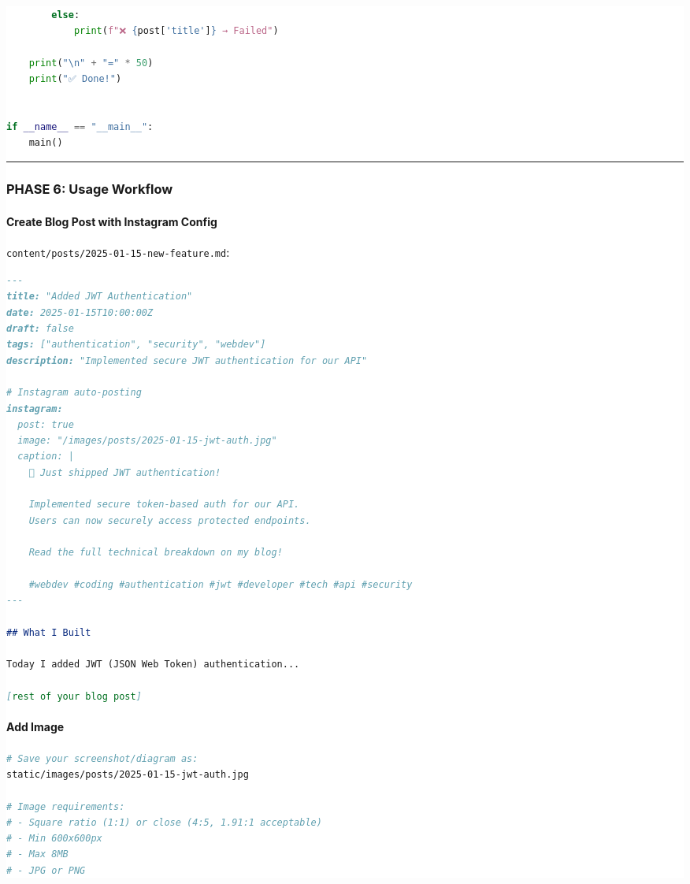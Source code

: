 ```python
        else:
            print(f"❌ {post['title']} → Failed")
    
    print("\n" + "=" * 50)
    print("✅ Done!")


if __name__ == "__main__":
    main()
```

---

### **PHASE 6: Usage Workflow**

#### **Create Blog Post with Instagram Config**

`content/posts/2025-01-15-new-feature.md`:

```markdown
---
title: "Added JWT Authentication"
date: 2025-01-15T10:00:00Z
draft: false
tags: ["authentication", "security", "webdev"]
description: "Implemented secure JWT authentication for our API"

# Instagram auto-posting
instagram:
  post: true
  image: "/images/posts/2025-01-15-jwt-auth.jpg"
  caption: |
    🔐 Just shipped JWT authentication!
    
    Implemented secure token-based auth for our API. 
    Users can now securely access protected endpoints.
    
    Read the full technical breakdown on my blog!
    
    #webdev #coding #authentication #jwt #developer #tech #api #security
---

## What I Built

Today I added JWT (JSON Web Token) authentication...

[rest of your blog post]
```

#### **Add Image**

```bash
# Save your screenshot/diagram as:
static/images/posts/2025-01-15-jwt-auth.jpg

# Image requirements:
# - Square ratio (1:1) or close (4:5, 1.91:1 acceptable)
# - Min 600x600px
# - Max 8MB
# - JPG or PNG
```
